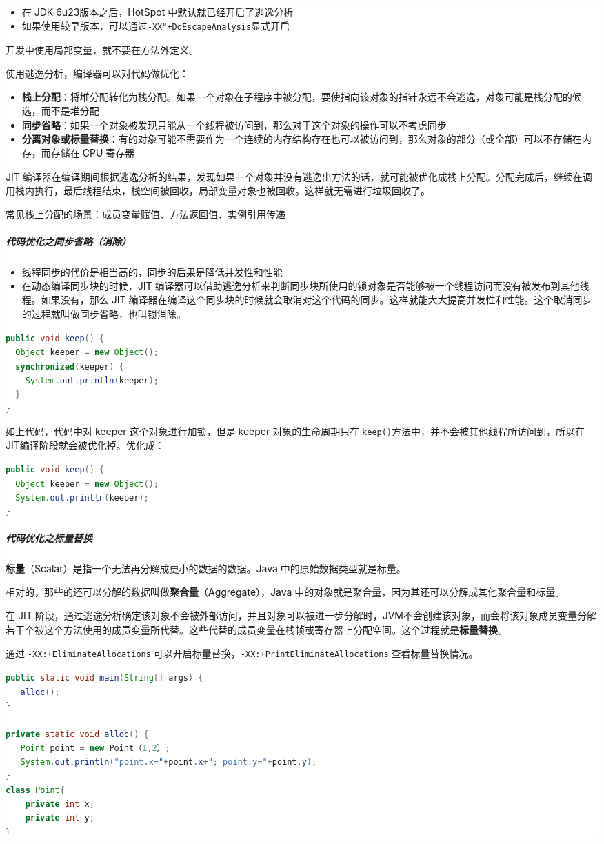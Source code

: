 - 在 JDK 6u23版本之后，HotSpot 中默认就已经开启了逃逸分析
- 如果使用较早版本，可以通过`-XX"+DoEscapeAnalysis`显式开启

开发中使用局部变量，就不要在方法外定义。



使用逃逸分析，编译器可以对代码做优化：

- **栈上分配**：将堆分配转化为栈分配。如果一个对象在子程序中被分配，要使指向该对象的指针永远不会逃逸，对象可能是栈分配的候选，而不是堆分配
- **同步省略**：如果一个对象被发现只能从一个线程被访问到，那么对于这个对象的操作可以不考虑同步
- **分离对象或标量替换**：有的对象可能不需要作为一个连续的内存结构存在也可以被访问到，那么对象的部分（或全部）可以不存储在内存，而存储在 CPU 寄存器

JIT 编译器在编译期间根据逃逸分析的结果，发现如果一个对象并没有逃逸出方法的话，就可能被优化成栈上分配。分配完成后，继续在调用栈内执行，最后线程结束，栈空间被回收，局部变量对象也被回收。这样就无需进行垃圾回收了。

常见栈上分配的场景：成员变量赋值、方法返回值、实例引用传递



##### 代码优化之同步省略（消除）

- 线程同步的代价是相当高的，同步的后果是降低并发性和性能
- 在动态编译同步块的时候，JIT 编译器可以借助逃逸分析来判断同步块所使用的锁对象是否能够被一个线程访问而没有被发布到其他线程。如果没有，那么 JIT 编译器在编译这个同步块的时候就会取消对这个代码的同步。这样就能大大提高并发性和性能。这个取消同步的过程就叫做同步省略，也叫锁消除。

```java
public void keep() {
  Object keeper = new Object();
  synchronized(keeper) {
    System.out.println(keeper);
  }
}
```

如上代码，代码中对 keeper 这个对象进行加锁，但是 keeper 对象的生命周期只在 `keep()`方法中，并不会被其他线程所访问到，所以在 JIT编译阶段就会被优化掉。优化成：

```java
public void keep() {
  Object keeper = new Object();
  System.out.println(keeper);
}
```



##### 代码优化之标量替换

**标量**（Scalar）是指一个无法再分解成更小的数据的数据。Java 中的原始数据类型就是标量。

相对的，那些的还可以分解的数据叫做**聚合量**（Aggregate），Java 中的对象就是聚合量，因为其还可以分解成其他聚合量和标量。

在 JIT 阶段，通过逃逸分析确定该对象不会被外部访问，并且对象可以被进一步分解时，JVM不会创建该对象，而会将该对象成员变量分解若干个被这个方法使用的成员变量所代替。这些代替的成员变量在栈帧或寄存器上分配空间。这个过程就是**标量替换**。

通过 `-XX:+EliminateAllocations` 可以开启标量替换，`-XX:+PrintEliminateAllocations` 查看标量替换情况。

```java
public static void main(String[] args) {
   alloc();
}

private static void alloc() {
   Point point = new Point（1,2）;
   System.out.println("point.x="+point.x+"; point.y="+point.y);
}
class Point{
    private int x;
    private int y;
}
```
